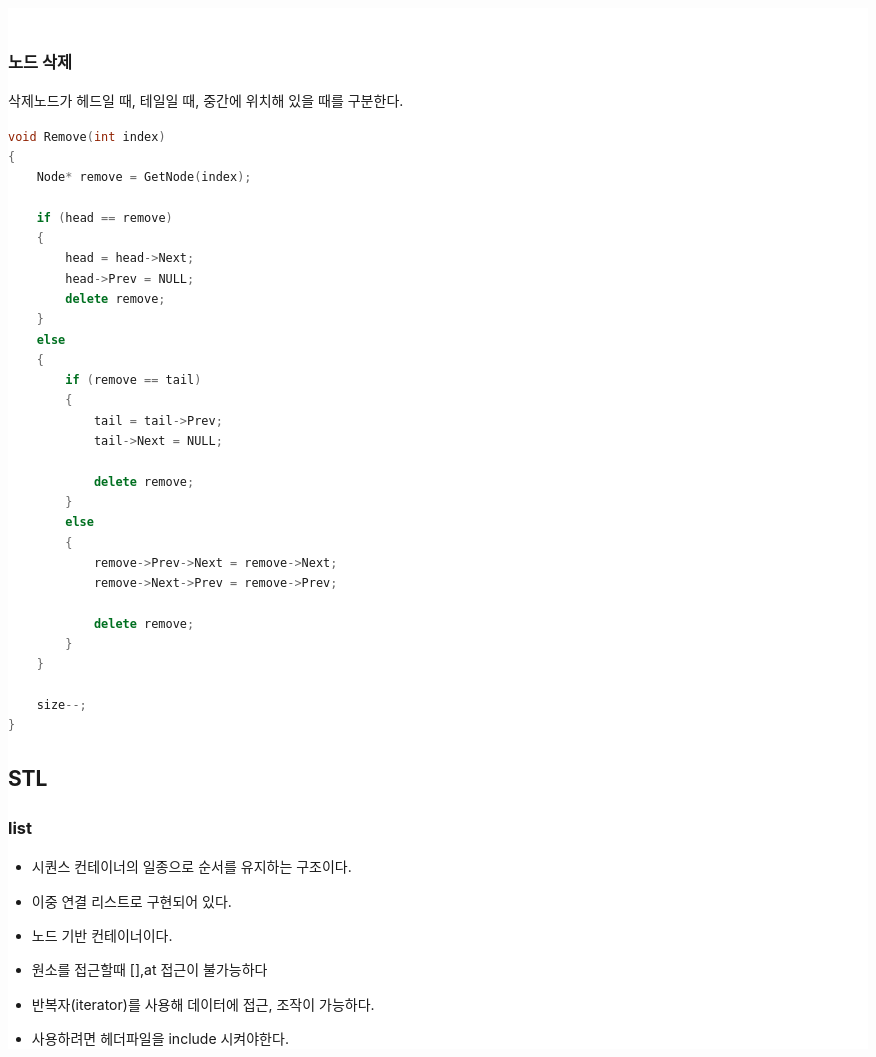 <br>

### 노드 삭제
삭제노드가 헤드일 때, 테일일 때, 중간에 위치해 있을 때를 구분한다.
``` cpp
void Remove(int index)
{
    Node* remove = GetNode(index);

    if (head == remove) 
    {
        head = head->Next;
        head->Prev = NULL;
        delete remove;
    }
    else 
    {
        if (remove == tail)
        {
            tail = tail->Prev;
            tail->Next = NULL;

            delete remove;
        }
        else
        {
            remove->Prev->Next = remove->Next;
            remove->Next->Prev = remove->Prev;

            delete remove;
        }
    }

    size--;
}
```

## STL

### list

- 시퀀스 컨테이너의 일종으로 순서를 유지하는 구조이다.

- 이중 연결 리스트로 구현되어 있다.

- 노드 기반 컨테이너이다.

- 원소를 접근할때 [],at 접근이 불가능하다

- 반복자(iterator)를 사용해 데이터에 접근, 조작이 가능하다.

- 사용하려면 <list>헤더파일을 include 시켜야한다.

